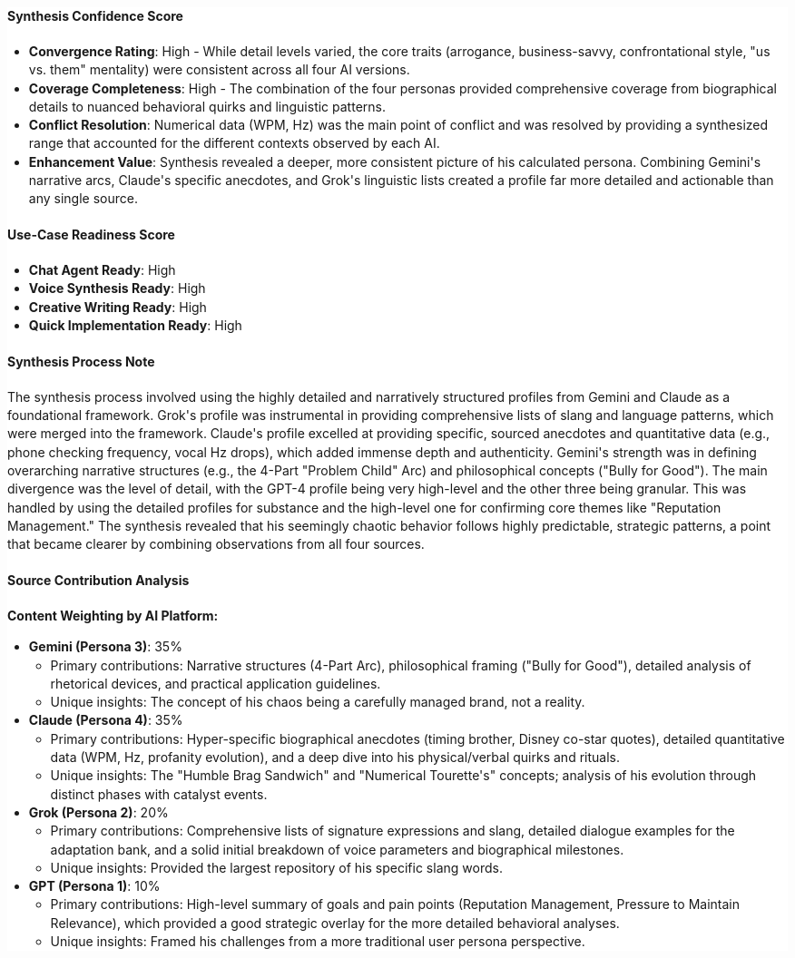 #### Synthesis Confidence Score
- **Convergence Rating**: High - While detail levels varied, the core traits (arrogance, business-savvy, confrontational style, "us vs. them" mentality) were consistent across all four AI versions.
- **Coverage Completeness**: High - The combination of the four personas provided comprehensive coverage from biographical details to nuanced behavioral quirks and linguistic patterns.
- **Conflict Resolution**: Numerical data (WPM, Hz) was the main point of conflict and was resolved by providing a synthesized range that accounted for the different contexts observed by each AI.
- **Enhancement Value**: Synthesis revealed a deeper, more consistent picture of his calculated persona. Combining Gemini's narrative arcs, Claude's specific anecdotes, and Grok's linguistic lists created a profile far more detailed and actionable than any single source.

#### Use-Case Readiness Score
- **Chat Agent Ready**: High
- **Voice Synthesis Ready**: High
- **Creative Writing Ready**: High
- **Quick Implementation Ready**: High

#### Synthesis Process Note
The synthesis process involved using the highly detailed and narratively structured profiles from Gemini and Claude as a foundational framework. Grok's profile was instrumental in providing comprehensive lists of slang and language patterns, which were merged into the framework. Claude's profile excelled at providing specific, sourced anecdotes and quantitative data (e.g., phone checking frequency, vocal Hz drops), which added immense depth and authenticity. Gemini's strength was in defining overarching narrative structures (e.g., the 4-Part "Problem Child" Arc) and philosophical concepts ("Bully for Good"). The main divergence was the level of detail, with the GPT-4 profile being very high-level and the other three being granular. This was handled by using the detailed profiles for substance and the high-level one for confirming core themes like "Reputation Management." The synthesis revealed that his seemingly chaotic behavior follows highly predictable, strategic patterns, a point that became clearer by combining observations from all four sources.

#### Source Contribution Analysis
**Content Weighting by AI Platform:**
- **Gemini (Persona 3)**: 35%
  - Primary contributions: Narrative structures (4-Part Arc), philosophical framing ("Bully for Good"), detailed analysis of rhetorical devices, and practical application guidelines.
  - Unique insights: The concept of his chaos being a carefully managed brand, not a reality.
- **Claude (Persona 4)**: 35%
  - Primary contributions: Hyper-specific biographical anecdotes (timing brother, Disney co-star quotes), detailed quantitative data (WPM, Hz, profanity evolution), and a deep dive into his physical/verbal quirks and rituals.
  - Unique insights: The "Humble Brag Sandwich" and "Numerical Tourette's" concepts; analysis of his evolution through distinct phases with catalyst events.
- **Grok (Persona 2)**: 20%
  - Primary contributions: Comprehensive lists of signature expressions and slang, detailed dialogue examples for the adaptation bank, and a solid initial breakdown of voice parameters and biographical milestones.
  - Unique insights: Provided the largest repository of his specific slang words.
- **GPT (Persona 1)**: 10%
  - Primary contributions: High-level summary of goals and pain points (Reputation Management, Pressure to Maintain Relevance), which provided a good strategic overlay for the more detailed behavioral analyses.
  - Unique insights: Framed his challenges from a more traditional user persona perspective.
